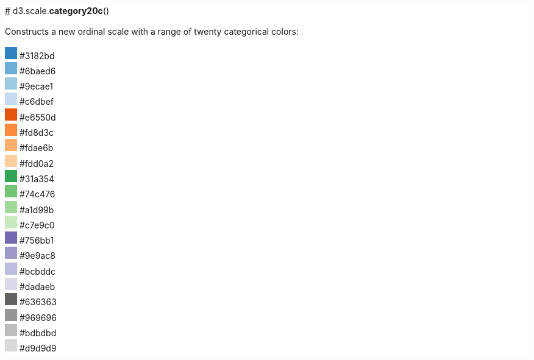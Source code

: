 <a name="category20c" href="Ordinal-Scales#category20c">#</a> d3.scale.<b>category20c</b>()

Constructs a new ordinal scale with a range of twenty categorical colors:

![3182bd](img/3182bd.png) #3182bd<br>
![6baed6](img/6baed6.png) #6baed6<br>
![9ecae1](img/9ecae1.png) #9ecae1<br>
![c6dbef](img/c6dbef.png) #c6dbef<br>
![e6550d](img/e6550d.png) #e6550d<br>
![fd8d3c](img/fd8d3c.png) #fd8d3c<br>
![fdae6b](img/fdae6b.png) #fdae6b<br>
![fdd0a2](img/fdd0a2.png) #fdd0a2<br>
![31a354](img/31a354.png) #31a354<br>
![74c476](img/74c476.png) #74c476<br>
![a1d99b](img/a1d99b.png) #a1d99b<br>
![c7e9c0](img/c7e9c0.png) #c7e9c0<br>
![756bb1](img/756bb1.png) #756bb1<br>
![9e9ac8](img/9e9ac8.png) #9e9ac8<br>
![bcbddc](img/bcbddc.png) #bcbddc<br>
![dadaeb](img/dadaeb.png) #dadaeb<br>
![636363](img/636363.png) #636363<br>
![969696](img/969696.png) #969696<br>
![bdbdbd](img/bdbdbd.png) #bdbdbd<br>
![d9d9d9](img/d9d9d9.png) #d9d9d9<br>
